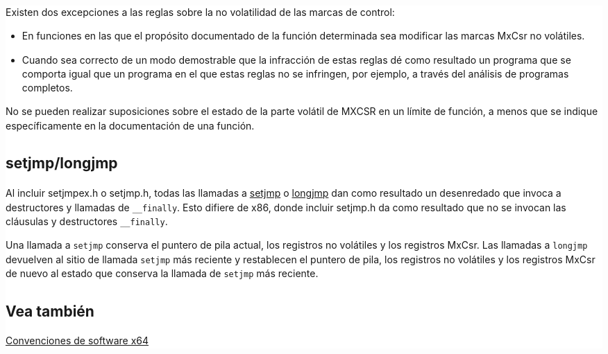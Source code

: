Existen dos excepciones a las reglas sobre la no volatilidad de las marcas de control:

- En funciones en las que el propósito documentado de la función determinada sea modificar las marcas MxCsr no volátiles.

- Cuando sea correcto de un modo demostrable que la infracción de estas reglas dé como resultado un programa que se comporta igual que un programa en el que estas reglas no se infringen, por ejemplo, a través del análisis de programas completos.

No se pueden realizar suposiciones sobre el estado de la parte volátil de MXCSR en un límite de función, a menos que se indique específicamente en la documentación de una función.

## <a name="setjmplongjmp"></a>setjmp/longjmp

Al incluir setjmpex.h o setjmp.h, todas las llamadas a [setjmp](../c-runtime-library/reference/setjmp.md) o [longjmp](../c-runtime-library/reference/longjmp.md) dan como resultado un desenredado que invoca a destructores y llamadas de `__finally`.  Esto difiere de x86, donde incluir setjmp.h da como resultado que no se invocan las cláusulas y destructores `__finally`.

Una llamada a `setjmp` conserva el puntero de pila actual, los registros no volátiles y los registros MxCsr.  Las llamadas a `longjmp` devuelven al sitio de llamada `setjmp` más reciente y restablecen el puntero de pila, los registros no volátiles y los registros MxCsr de nuevo al estado que conserva la llamada de `setjmp` más reciente.

## <a name="see-also"></a>Vea también

[Convenciones de software x64](../build/x64-software-conventions.md)
